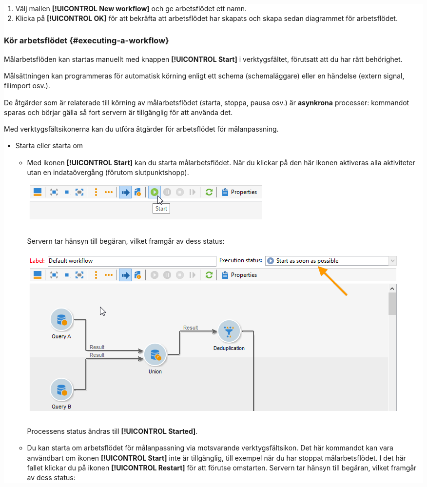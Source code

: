 1. Välj mallen **[!UICONTROL New workflow]** och ge arbetsflödet ett namn.
1. Klicka på **[!UICONTROL OK]** för att bekräfta att arbetsflödet har skapats och skapa sedan diagrammet för arbetsflödet.

### Kör arbetsflödet {#executing-a-workflow}

Målarbetsflöden kan startas manuellt med knappen **[!UICONTROL Start]** i verktygsfältet, förutsatt att du har rätt behörighet.

Målsättningen kan programmeras för automatisk körning enligt ett schema (schemaläggare) eller en händelse (extern signal, filimport osv.).

De åtgärder som är relaterade till körning av målarbetsflödet (starta, stoppa, pausa osv.) är **asynkrona** processer: kommandot sparas och börjar gälla så fort servern är tillgänglig för att använda det.

Med verktygsfältsikonerna kan du utföra åtgärder för arbetsflödet för målanpassning.

* Starta eller starta om

   * Med ikonen **[!UICONTROL Start]** kan du starta målarbetsflödet. När du klickar på den här ikonen aktiveras alla aktiviteter utan en indataövergång (förutom slutpunktshopp).

     ![](assets/s_user_segmentation_start.png)

     Servern tar hänsyn till begäran, vilket framgår av dess status:

     ![](assets/s_user_segmentation_start_status.png)

     Processens status ändras till **[!UICONTROL Started]**.

   * Du kan starta om arbetsflödet för målanpassning via motsvarande verktygsfältsikon. Det här kommandot kan vara användbart om ikonen **[!UICONTROL Start]** inte är tillgänglig, till exempel när du har stoppat målarbetsflödet. I det här fallet klickar du på ikonen **[!UICONTROL Restart]** för att förutse omstarten. Servern tar hänsyn till begäran, vilket framgår av dess status:
